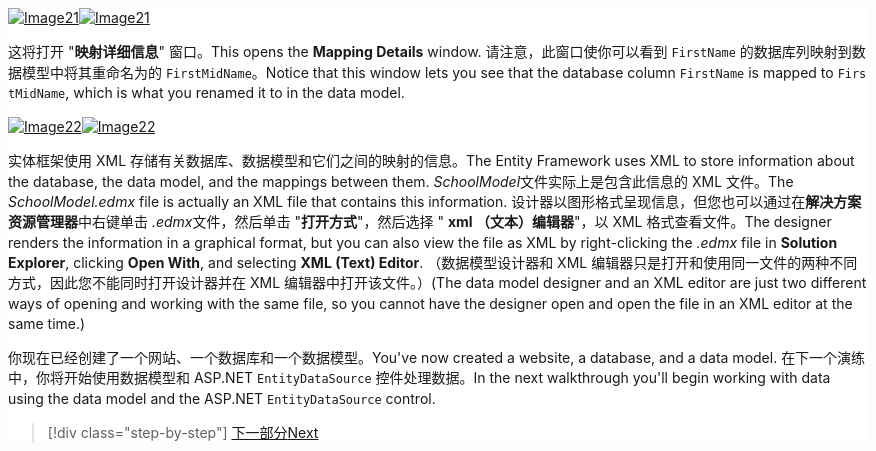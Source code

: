 <span data-ttu-id="7c13d-244">[![Image21](the-entity-framework-and-aspnet-getting-started-part-1/_static/image58.png)](the-entity-framework-and-aspnet-getting-started-part-1/_static/image57.png)</span><span class="sxs-lookup"><span data-stu-id="7c13d-244">[![Image21](the-entity-framework-and-aspnet-getting-started-part-1/_static/image58.png)](the-entity-framework-and-aspnet-getting-started-part-1/_static/image57.png)</span></span>

<span data-ttu-id="7c13d-245">这将打开 "**映射详细信息**" 窗口。</span><span class="sxs-lookup"><span data-stu-id="7c13d-245">This opens the **Mapping Details** window.</span></span> <span data-ttu-id="7c13d-246">请注意，此窗口使你可以看到 `FirstName` 的数据库列映射到数据模型中将其重命名为的 `FirstMidName`。</span><span class="sxs-lookup"><span data-stu-id="7c13d-246">Notice that this window lets you see that the database column `FirstName` is mapped to `FirstMidName`, which is what you renamed it to in the data model.</span></span>

<span data-ttu-id="7c13d-247">[![Image22](the-entity-framework-and-aspnet-getting-started-part-1/_static/image60.png)](the-entity-framework-and-aspnet-getting-started-part-1/_static/image59.png)</span><span class="sxs-lookup"><span data-stu-id="7c13d-247">[![Image22](the-entity-framework-and-aspnet-getting-started-part-1/_static/image60.png)](the-entity-framework-and-aspnet-getting-started-part-1/_static/image59.png)</span></span>

<span data-ttu-id="7c13d-248">实体框架使用 XML 存储有关数据库、数据模型和它们之间的映射的信息。</span><span class="sxs-lookup"><span data-stu-id="7c13d-248">The Entity Framework uses XML to store information about the database, the data model, and the mappings between them.</span></span> <span data-ttu-id="7c13d-249">*SchoolModel*文件实际上是包含此信息的 XML 文件。</span><span class="sxs-lookup"><span data-stu-id="7c13d-249">The *SchoolModel.edmx* file is actually an XML file that contains this information.</span></span> <span data-ttu-id="7c13d-250">设计器以图形格式呈现信息，但您也可以通过在**解决方案资源管理器**中右键单击 *.edmx*文件，然后单击 "**打开方式**"，然后选择 " **xml （文本）编辑器**"，以 XML 格式查看文件。</span><span class="sxs-lookup"><span data-stu-id="7c13d-250">The designer renders the information in a graphical format, but you can also view the file as XML by right-clicking the *.edmx* file in **Solution Explorer**, clicking **Open With**, and selecting **XML (Text) Editor**.</span></span> <span data-ttu-id="7c13d-251">（数据模型设计器和 XML 编辑器只是打开和使用同一文件的两种不同方式，因此您不能同时打开设计器并在 XML 编辑器中打开该文件。）</span><span class="sxs-lookup"><span data-stu-id="7c13d-251">(The data model designer and an XML editor are just two different ways of opening and working with the same file, so you cannot have the designer open and open the file in an XML editor at the same time.)</span></span>

<span data-ttu-id="7c13d-252">你现在已经创建了一个网站、一个数据库和一个数据模型。</span><span class="sxs-lookup"><span data-stu-id="7c13d-252">You've now created a website, a database, and a data model.</span></span> <span data-ttu-id="7c13d-253">在下一个演练中，你将开始使用数据模型和 ASP.NET `EntityDataSource` 控件处理数据。</span><span class="sxs-lookup"><span data-stu-id="7c13d-253">In the next walkthrough you'll begin working with data using the data model and the ASP.NET `EntityDataSource` control.</span></span>

> [!div class="step-by-step"]
> [<span data-ttu-id="7c13d-254">下一部分</span><span class="sxs-lookup"><span data-stu-id="7c13d-254">Next</span></span>](the-entity-framework-and-aspnet-getting-started-part-2.md)
